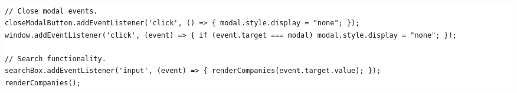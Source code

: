     // Close modal events.
    closeModalButton.addEventListener('click', () => { modal.style.display = "none"; });
    window.addEventListener('click', (event) => { if (event.target === modal) modal.style.display = "none"; });

    // Search functionality.
    searchBox.addEventListener('input', (event) => { renderCompanies(event.target.value); });
    renderCompanies();
  </script>
</body>
</html>
